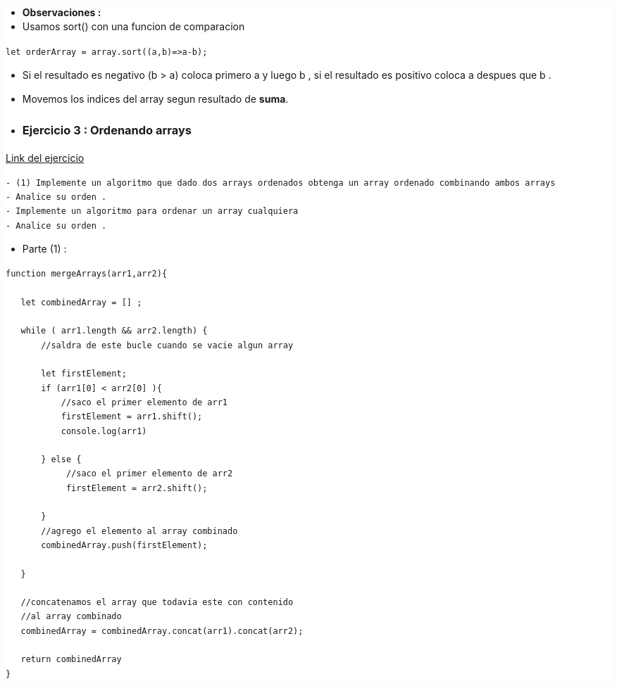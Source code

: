 - **Observaciones :**
- Usamos sort() con una funcion de comparacion
~~~
let orderArray = array.sort((a,b)=>a-b);
~~~
- Si el resultado es negativo (b > a) coloca primero a y luego b , si el resultado es positivo coloca a despues que b .
- Movemos los indices del array segun resultado de **suma**. 

 - ###  **Ejercicio 3 : Ordenando arrays**

 <a href="https://www.youtube.com/watch?v=7G5uT9OJZko&list=PLeYjfE1o93s8xVjPoJBqlIm31ljgopXVo&index=8">Link del ejercicio</a> 

 ~~~
- (1) Implemente un algoritmo que dado dos arrays ordenados obtenga un array ordenado combinando ambos arrays 
- Analice su orden . 
- Implemente un algoritmo para ordenar un array cualquiera 
- Analice su orden . 
 ~~~

 - Parte (1) :
 ~~~
function mergeArrays(arr1,arr2){
 
    let combinedArray = [] ; 

    while ( arr1.length && arr2.length) {
        //saldra de este bucle cuando se vacie algun array

        let firstElement;
        if (arr1[0] < arr2[0] ){
            //saco el primer elemento de arr1
            firstElement = arr1.shift();
            console.log(arr1)
            
        } else {
             //saco el primer elemento de arr2
             firstElement = arr2.shift();
             
        }
        //agrego el elemento al array combinado
        combinedArray.push(firstElement);

    }

    //concatenamos el array que todavia este con contenido 
    //al array combinado
    combinedArray = combinedArray.concat(arr1).concat(arr2);

    return combinedArray
}
 ~~~
